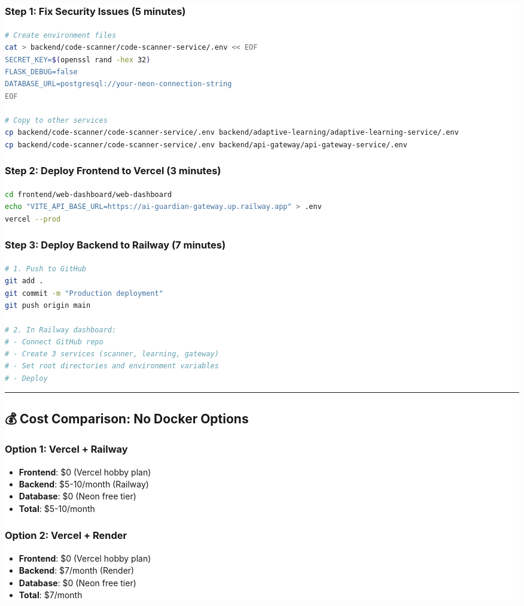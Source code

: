 ### Step 1: Fix Security Issues (5 minutes)
```bash
# Create environment files
cat > backend/code-scanner/code-scanner-service/.env << EOF
SECRET_KEY=$(openssl rand -hex 32)
FLASK_DEBUG=false
DATABASE_URL=postgresql://your-neon-connection-string
EOF

# Copy to other services
cp backend/code-scanner/code-scanner-service/.env backend/adaptive-learning/adaptive-learning-service/.env
cp backend/code-scanner/code-scanner-service/.env backend/api-gateway/api-gateway-service/.env
```

### Step 2: Deploy Frontend to Vercel (3 minutes)
```bash
cd frontend/web-dashboard/web-dashboard
echo "VITE_API_BASE_URL=https://ai-guardian-gateway.up.railway.app" > .env
vercel --prod
```

### Step 3: Deploy Backend to Railway (7 minutes)
```bash
# 1. Push to GitHub
git add .
git commit -m "Production deployment"
git push origin main

# 2. In Railway dashboard:
# - Connect GitHub repo
# - Create 3 services (scanner, learning, gateway)
# - Set root directories and environment variables
# - Deploy
```

---

## 💰 **Cost Comparison: No Docker Options**

### Option 1: Vercel + Railway
- **Frontend**: $0 (Vercel hobby plan)
- **Backend**: $5-10/month (Railway)
- **Database**: $0 (Neon free tier)
- **Total**: $5-10/month

### Option 2: Vercel + Render
- **Frontend**: $0 (Vercel hobby plan)  
- **Backend**: $7/month (Render)
- **Database**: $0 (Neon free tier)
- **Total**: $7/month

